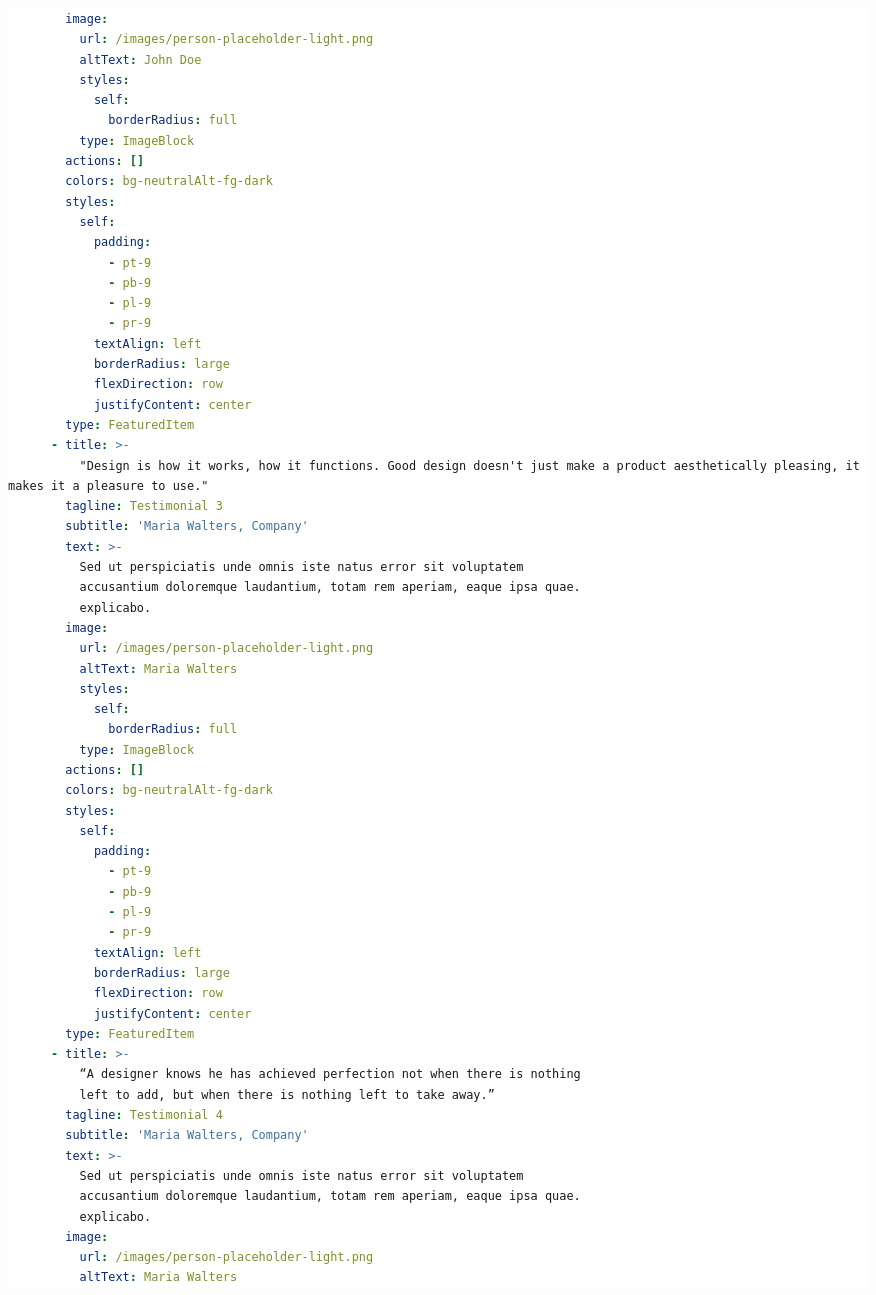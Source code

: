 ```yaml
        image:
          url: /images/person-placeholder-light.png
          altText: John Doe
          styles:
            self:
              borderRadius: full
          type: ImageBlock
        actions: []
        colors: bg-neutralAlt-fg-dark
        styles:
          self:
            padding:
              - pt-9
              - pb-9
              - pl-9
              - pr-9
            textAlign: left
            borderRadius: large
            flexDirection: row
            justifyContent: center
        type: FeaturedItem
      - title: >-
          "Design is how it works, how it functions. Good design doesn't just make a product aesthetically pleasing, it makes it a pleasure to use."
        tagline: Testimonial 3
        subtitle: 'Maria Walters, Company'
        text: >-
          Sed ut perspiciatis unde omnis iste natus error sit voluptatem
          accusantium doloremque laudantium, totam rem aperiam, eaque ipsa quae.
          explicabo.
        image:
          url: /images/person-placeholder-light.png
          altText: Maria Walters
          styles:
            self:
              borderRadius: full
          type: ImageBlock
        actions: []
        colors: bg-neutralAlt-fg-dark
        styles:
          self:
            padding:
              - pt-9
              - pb-9
              - pl-9
              - pr-9
            textAlign: left
            borderRadius: large
            flexDirection: row
            justifyContent: center
        type: FeaturedItem
      - title: >-
          “A designer knows he has achieved perfection not when there is nothing
          left to add, but when there is nothing left to take away.”
        tagline: Testimonial 4
        subtitle: 'Maria Walters, Company'
        text: >-
          Sed ut perspiciatis unde omnis iste natus error sit voluptatem
          accusantium doloremque laudantium, totam rem aperiam, eaque ipsa quae.
          explicabo.
        image:
          url: /images/person-placeholder-light.png
          altText: Maria Walters
```